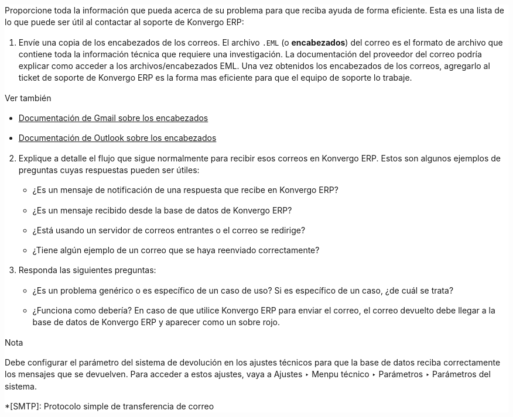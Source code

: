 Proporcione toda la información que pueda acerca de su problema para que
reciba ayuda de forma eficiente. Esta es una lista de lo que puede ser útil al
contactar al soporte de Konvergo ERP:

  1. Envíe una copia de los encabezados de los correos. El archivo `.EML` (o **encabezados**) del correo es el formato de archivo que contiene toda la información técnica que requiere una investigación. La documentación del proveedor del correo podría explicar como acceder a los archivos/encabezados EML. Una vez obtenidos los encabezados de los correos, agregarlo al ticket de soporte de Konvergo ERP es la forma mas eficiente para que el equipo de soporte lo trabaje.

<div class="alert alert-secondary">
<p class="alert-title">
Ver también</p><ul>
<li><p><a href="https://support.google.com/mail/answer/29436">Documentación de Gmail sobre los encabezados</a></p></li>
<li><p><a href="https://support.microsoft.com/en-us/office/view-internet-message-headers-in-outlook-cd039382-dc6e-4264-ac74-c048563d212c#tab=Web">Documentación de Outlook sobre los encabezados</a></p></li>
</ul>
</div>

  2. Explique a detalle el flujo que sigue normalmente para recibir esos correos en Konvergo ERP. Estos son algunos ejemplos de preguntas cuyas respuestas pueden ser útiles:

     * ¿Es un mensaje de notificación de una respuesta que recibe en Konvergo ERP?

     * ¿Es un mensaje recibido desde la base de datos de Konvergo ERP?

     * ¿Está usando un servidor de correos entrantes o el correo se redirige?

     * ¿Tiene algún ejemplo de un correo que se haya reenviado correctamente?

  3. Responda las siguientes preguntas:

     * ¿Es un problema genérico o es específico de un caso de uso? Si es específico de un caso, ¿de cuál se trata?

     * ¿Funciona como debería? En caso de que utilice Konvergo ERP para enviar el correo, el correo devuelto debe llegar a la base de datos de Konvergo ERP y aparecer como un sobre rojo.

<div class="alert alert-primary">
<p class="alert-title">
Nota</p><p>Debe configurar el parámetro del sistema de devolución en los ajustes técnicos para que la base de datos reciba correctamente los mensajes que se devuelven. Para acceder a estos ajustes, vaya a Ajustes ‣ Menpu técnico ‣ Parámetros ‣ Parámetros del sistema.</p>
</div>

  *[SMTP]: Protocolo simple de transferencia de correo


